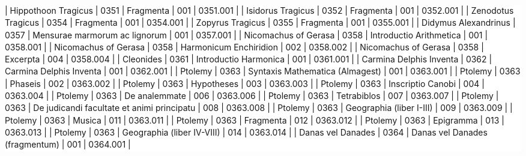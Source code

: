 | Hippothoon Tragicus | 0351 | Fragmenta | 001 | 0351\.001 |
| Isidorus Tragicus | 0352 | Fragmenta | 001 | 0352\.001 |
| Zenodotus Tragicus | 0354 | Fragmenta | 001 | 0354\.001 |
| Zopyrus Tragicus | 0355 | Fragmenta | 001 | 0355\.001 |
| Didymus Alexandrinus | 0357 | Mensurae marmorum ac lignorum | 001 | 0357\.001 |
| Nicomachus of Gerasa | 0358 | Introductio Arithmetica | 001 | 0358\.001 |
| Nicomachus of Gerasa | 0358 | Harmonicum Enchiridion | 002 | 0358\.002 |
| Nicomachus of Gerasa | 0358 | Excerpta | 004 | 0358\.004 |
| Cleonides | 0361 | Introductio Harmonica | 001 | 0361\.001 |
| Carmina Delphis Inventa | 0362 | Carmina Delphis Inventa | 001 | 0362\.001 |
| Ptolemy | 0363 | Syntaxis Mathematica \(Almagest\) | 001 | 0363\.001 |
| Ptolemy | 0363 | Phaseis | 002 | 0363\.002 |
| Ptolemy | 0363 | Hypotheses | 003 | 0363\.003 |
| Ptolemy | 0363 | Inscriptio Canobi | 004 | 0363\.004 |
| Ptolemy | 0363 | De analemmate | 006 | 0363\.006 |
| Ptolemy | 0363 | Tetrabiblos | 007 | 0363\.007 |
| Ptolemy | 0363 | De judicandi facultate et animi principatu | 008 | 0363\.008 |
| Ptolemy | 0363 | Geographia \(liber I\-III\) | 009 | 0363\.009 |
| Ptolemy | 0363 | Musica | 011 | 0363\.011 |
| Ptolemy | 0363 | Fragmenta | 012 | 0363\.012 |
| Ptolemy | 0363 | Epigramma | 013 | 0363\.013 |
| Ptolemy | 0363 | Geographia \(liber IV\-VIII\) | 014 | 0363\.014 |
| Danas vel Danades | 0364 | Danas vel Danades \(fragmentum\) | 001 | 0364\.001 |
